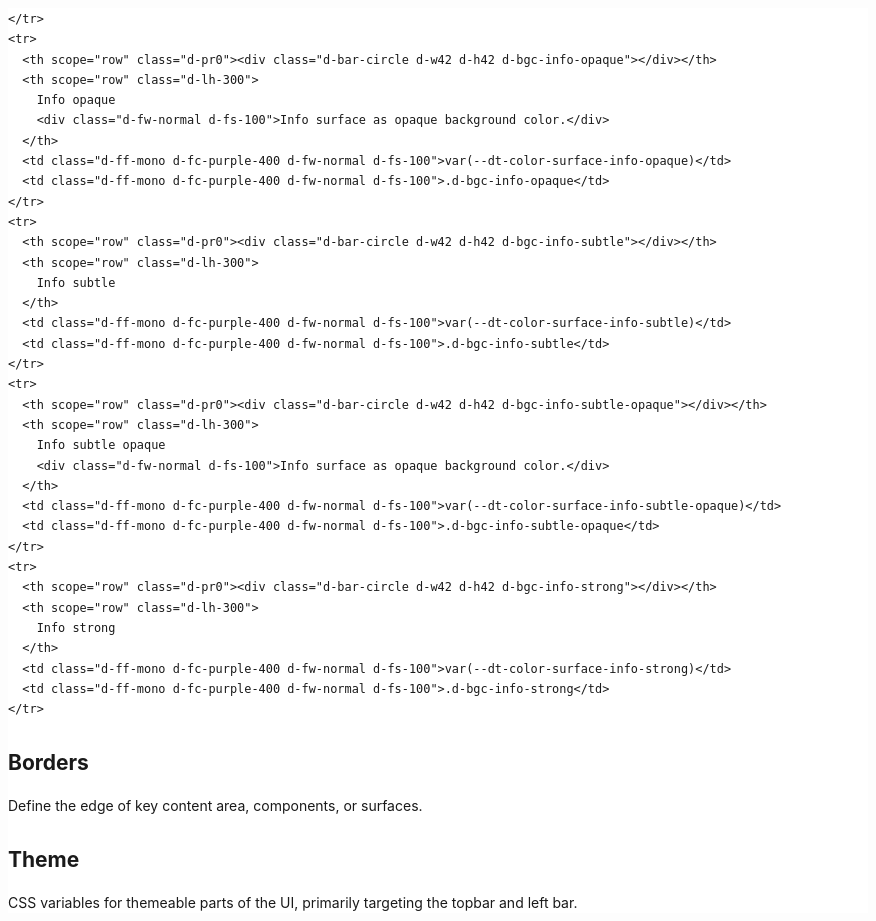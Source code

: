     </tr>
    <tr>
      <th scope="row" class="d-pr0"><div class="d-bar-circle d-w42 d-h42 d-bgc-info-opaque"></div></th>
      <th scope="row" class="d-lh-300">
        Info opaque
        <div class="d-fw-normal d-fs-100">Info surface as opaque background color.</div>
      </th>
      <td class="d-ff-mono d-fc-purple-400 d-fw-normal d-fs-100">var(--dt-color-surface-info-opaque)</td>
      <td class="d-ff-mono d-fc-purple-400 d-fw-normal d-fs-100">.d-bgc-info-opaque</td>
    </tr>
    <tr>
      <th scope="row" class="d-pr0"><div class="d-bar-circle d-w42 d-h42 d-bgc-info-subtle"></div></th>
      <th scope="row" class="d-lh-300">
        Info subtle
      </th>
      <td class="d-ff-mono d-fc-purple-400 d-fw-normal d-fs-100">var(--dt-color-surface-info-subtle)</td>
      <td class="d-ff-mono d-fc-purple-400 d-fw-normal d-fs-100">.d-bgc-info-subtle</td>
    </tr>
    <tr>
      <th scope="row" class="d-pr0"><div class="d-bar-circle d-w42 d-h42 d-bgc-info-subtle-opaque"></div></th>
      <th scope="row" class="d-lh-300">
        Info subtle opaque
        <div class="d-fw-normal d-fs-100">Info surface as opaque background color.</div>
      </th>
      <td class="d-ff-mono d-fc-purple-400 d-fw-normal d-fs-100">var(--dt-color-surface-info-subtle-opaque)</td>
      <td class="d-ff-mono d-fc-purple-400 d-fw-normal d-fs-100">.d-bgc-info-subtle-opaque</td>
    </tr>
    <tr>
      <th scope="row" class="d-pr0"><div class="d-bar-circle d-w42 d-h42 d-bgc-info-strong"></div></th>
      <th scope="row" class="d-lh-300">
        Info strong
      </th>
      <td class="d-ff-mono d-fc-purple-400 d-fw-normal d-fs-100">var(--dt-color-surface-info-strong)</td>
      <td class="d-ff-mono d-fc-purple-400 d-fw-normal d-fs-100">.d-bgc-info-strong</td>
    </tr>
  </tbody>
</table>

## Borders

Define the edge of key content area, components, or surfaces.

<BorderColorTable />

## Theme

CSS variables for themeable parts of the UI, primarily targeting the topbar and left bar.

<ThemeColorTable />
